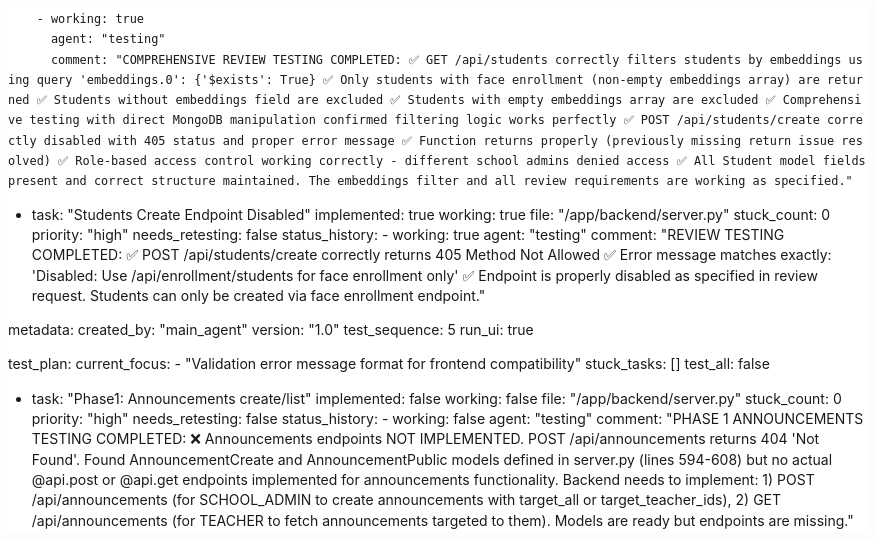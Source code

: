         - working: true
          agent: "testing"
          comment: "COMPREHENSIVE REVIEW TESTING COMPLETED: ✅ GET /api/students correctly filters students by embeddings using query 'embeddings.0': {'$exists': True} ✅ Only students with face enrollment (non-empty embeddings array) are returned ✅ Students without embeddings field are excluded ✅ Students with empty embeddings array are excluded ✅ Comprehensive testing with direct MongoDB manipulation confirmed filtering logic works perfectly ✅ POST /api/students/create correctly disabled with 405 status and proper error message ✅ Function returns properly (previously missing return issue resolved) ✅ Role-based access control working correctly - different school admins denied access ✅ All Student model fields present and correct structure maintained. The embeddings filter and all review requirements are working as specified."

  - task: "Students Create Endpoint Disabled"
    implemented: true
    working: true
    file: "/app/backend/server.py"
    stuck_count: 0
    priority: "high"
    needs_retesting: false
    status_history:
        - working: true
          agent: "testing"
          comment: "REVIEW TESTING COMPLETED: ✅ POST /api/students/create correctly returns 405 Method Not Allowed ✅ Error message matches exactly: 'Disabled: Use /api/enrollment/students for face enrollment only' ✅ Endpoint is properly disabled as specified in review request. Students can only be created via face enrollment endpoint."



metadata:
  created_by: "main_agent"
  version: "1.0"
  test_sequence: 5
  run_ui: true

test_plan:
  current_focus:
    - "Validation error message format for frontend compatibility"
  stuck_tasks: []
  test_all: false
  - task: "Phase1: Announcements create/list"
    implemented: false
    working: false
    file: "/app/backend/server.py"
    stuck_count: 0
    priority: "high"
    needs_retesting: false
    status_history:
        - working: false
          agent: "testing"
          comment: "PHASE 1 ANNOUNCEMENTS TESTING COMPLETED: ❌ Announcements endpoints NOT IMPLEMENTED. POST /api/announcements returns 404 'Not Found'. Found AnnouncementCreate and AnnouncementPublic models defined in server.py (lines 594-608) but no actual @api.post or @api.get endpoints implemented for announcements functionality. Backend needs to implement: 1) POST /api/announcements (for SCHOOL_ADMIN to create announcements with target_all or target_teacher_ids), 2) GET /api/announcements (for TEACHER to fetch announcements targeted to them). Models are ready but endpoints are missing."
